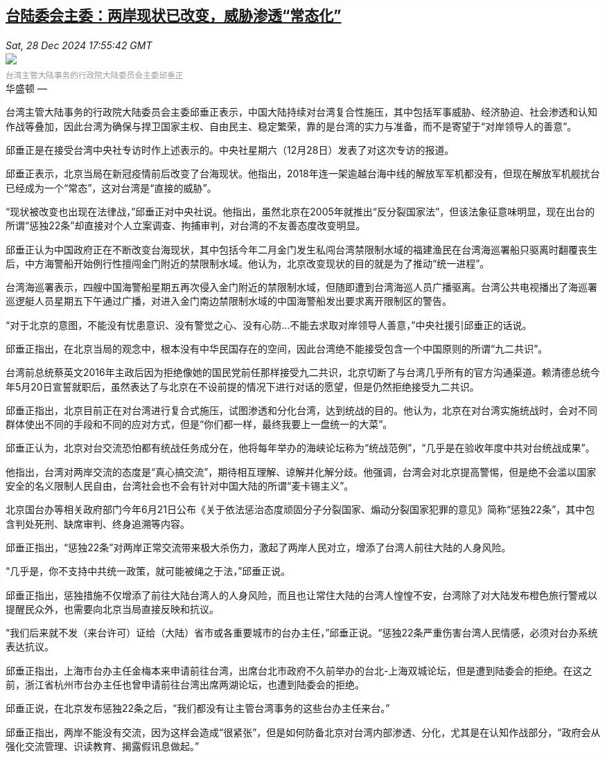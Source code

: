 
[台陆委会主委：两岸现状已改变，威胁渗透“常态化”](https://www.voachinese.com/a/taiwan-countering-chinese-pressure-united-front-efforts-mac-head-says-122824/7917069.html)
------

<div><i>Sat, 28 Dec 2024 17:55:42 GMT</i></div><img src="https://images.weserv.nl?url=gdb.voanews.com/9223AFFE-91E1-493B-8B05-22DA0C125624_r1_s_w900.jpg" width="100%"><div><small style="color: #999;">台湾主管大陆事务的行政院大陆委员会主委邱垂正</small></div>华盛顿 — <p>台湾主管大陆事务的行政院大陆委员会主委邱垂正表示，中国大陆持续对台湾复合性施压，其中包括军事威胁、经济胁迫、社会渗透和认知作战等叠加，因此台湾为确保与捍卫国家主权、自由民主、稳定繁荣，靠的是台湾的实力与准备，而不是寄望于“对岸领导人的善意”。</p><p>邱垂正是在接受台湾中央社专访时作上述表示的。中央社星期六（12月28日）发表了对这次专访的报道。</p><p>邱垂正表示，北京当局在新冠疫情前后改变了台海现状。他指出，2018年连一架逾越台海中线的解放军军机都没有，但现在解放军机舰扰台已经成为一个“常态”，这对台湾是“直接的威胁”。</p><p>“现状被改变也出现在法律战，”邱垂正对中央社说。他指出，虽然北京在2005年就推出“反分裂国家法”，但该法象征意味明显，现在出台的所谓“惩独22条”却直接对个人立案调查、拘捕审判，对台湾的不友善态度改变明显。</p><p>邱垂正认为中国政府正在不断改变台海现状，其中包括今年二月金门发生私闯台湾禁限制水域的福建渔民在台湾海巡署船只驱离时翻覆丧生后，中方海警船开始例行性擅闯金门附近的禁限制水域。他认为，北京改变现状的目的就是为了推动“统一进程”。</p><p>台湾海巡署表示，四艘中国海警船星期五再次侵入金门附近的禁限制水域，但随即遭到台湾海巡人员广播驱离。台湾公共电视播出了海巡署巡逻艇人员星期五下午通过广播，对进入金门南边禁限制水域的中国海警船发出要求离开限制区的警告。</p><p>“对于北京的意图，不能没有忧患意识、没有警觉之心、没有心防…不能去求取对岸领导人善意，”中央社援引邱垂正的话说。</p><p>邱垂正指出，在北京当局的观念中，根本没有中华民国存在的空间，因此台湾绝不能接受包含一个中国原则的所谓“九二共识”。</p><p>台湾前总统蔡英文2016年主政后因为拒绝像她的国民党前任那样接受九二共识，北京切断了与台湾几乎所有的官方沟通渠道。赖清德总统今年5月20日宣誓就职后，虽然表达了与北京在不设前提的情况下进行对话的愿望，但是仍然拒绝接受九二共识。</p><p>邱垂正指出，北京目前正在对台湾进行复合式施压，试图渗透和分化台湾，达到统战的目的。他认为，北京在对台湾实施统战时，会对不同群体使出不同的手段和不同的应对方式，但是“你们都一样，最终我要上一盘统一的大菜”。</p><p>邱垂正认为，北京对台交流恐怕都有统战任务成分在，他将每年举办的海峡论坛称为“统战范例”，“几乎是在验收年度中共对台统战成果”。</p><p>他指出，台湾对两岸交流的态度是“真心搞交流”，期待相互理解、谅解并化解分歧。他强调，台湾会对北京提高警惕，但是绝不会滥以国家安全的名义限制人民自由，台湾社会也不会有针对中国大陆的所谓“麦卡锡主义”。</p><p>北京国台办等相关政府部门今年6月21日公布《关于依法惩治态度顽固分子分裂国家、煽动分裂国家犯罪的意见》简称“惩独22条”，其中包含判处死刑、缺席审判、终身追溯等内容。</p><p>邱垂正指出，“惩独22条”对两岸正常交流带来极大杀伤力，激起了两岸人民对立，增添了台湾人前往大陆的人身风险。</p><p>“几乎是，你不支持中共统一政策，就可能被绳之于法，”邱垂正说。</p><p>邱垂正指出，惩独措施不仅增添了前往大陆台湾人的人身风险，而且也让常住大陆的台湾人惶惶不安，台湾除了对大陆发布橙色旅行警戒以提醒民众外，也需要向北京当局直接反映和抗议。</p><p>“我们后来就不发（来台许可）证给（大陆）省市或各重要城市的台办主任，”邱垂正说。“惩独22条严重伤害台湾人民情感，必须对台办系统表达抗议。</p><p>邱垂正指出，上海市台办主任金梅本来申请前往台湾，出席台北市政府不久前举办的台北-上海双城论坛，但是遭到陆委会的拒绝。在这之前，浙江省杭州市台办主任也曾申请前往台湾出席两湖论坛，也遭到陆委会的拒绝。</p><p>邱垂正说，在北京发布惩独22条之后，“我们都没有让主管台湾事务的这些台办主任来台。”</p><p>邱垂正指出，两岸不能没有交流，因为这样会造成“很紧张”，但是如何防备北京对台湾内部渗透、分化，尤其是在认知作战部分，“政府会从强化交流管理、识读教育、揭露假讯息做起。”</p>
